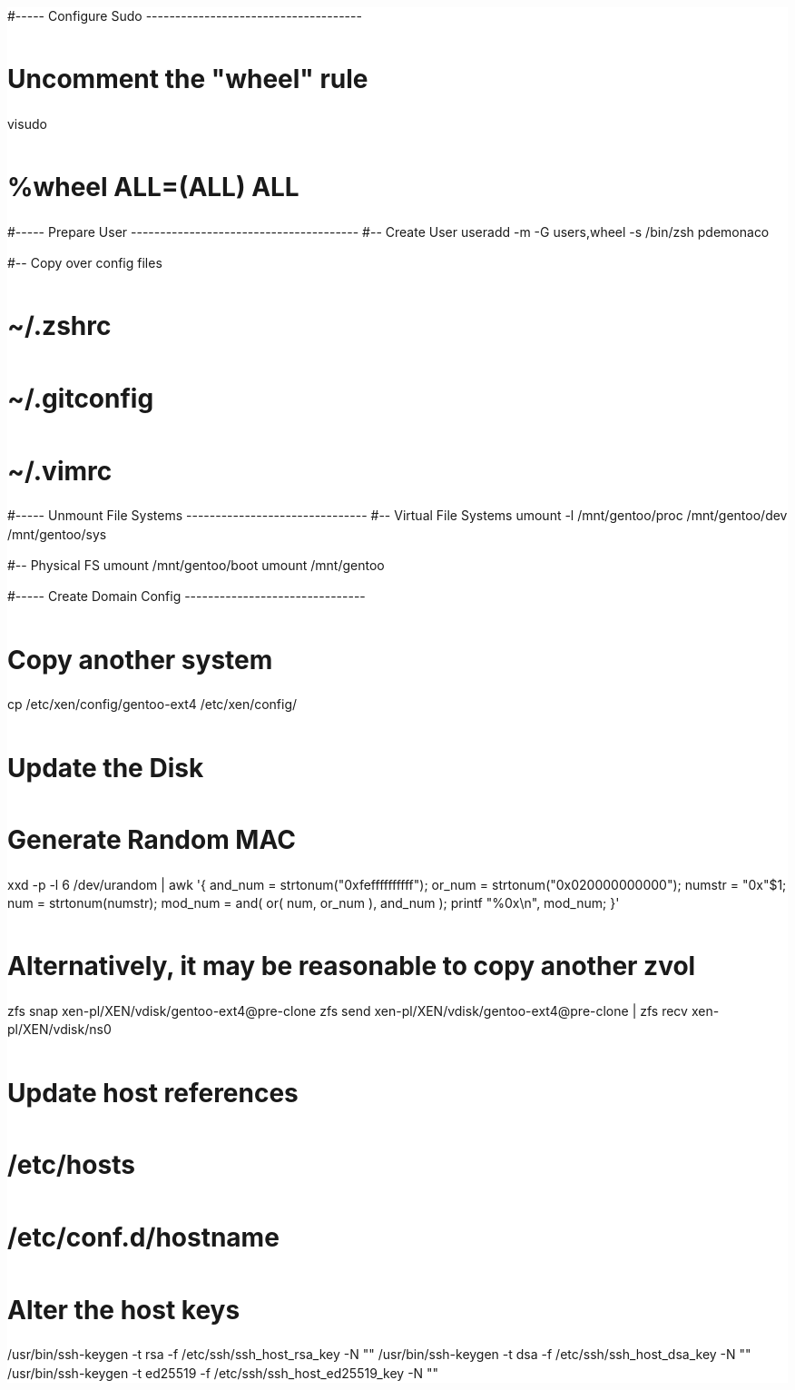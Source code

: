 #----- Configure Sudo -------------------------------------
# Uncomment the "wheel" rule
visudo

# %wheel ALL=(ALL) ALL

#----- Prepare User ---------------------------------------
#-- Create User
useradd -m -G users,wheel -s /bin/zsh pdemonaco

#-- Copy over config files
# ~/.zshrc
# ~/.gitconfig
# ~/.vimrc

#----- Unmount File Systems -------------------------------
#-- Virtual File Systems
umount -l /mnt/gentoo/proc /mnt/gentoo/dev /mnt/gentoo/sys

#-- Physical FS
umount /mnt/gentoo/boot
umount /mnt/gentoo

#----- Create Domain Config -------------------------------
# Copy another system
cp /etc/xen/config/gentoo-ext4 /etc/xen/config/<newVM>

# Update the Disk

# Generate Random MAC
xxd -p -l 6 /dev/urandom | awk '{ and_num = strtonum("0xfeffffffffff"); or_num = strtonum("0x020000000000"); numstr = "0x"$1; num = strtonum(numstr); mod_num = and( or( num, or_num ), and_num ); printf "%0x\n", mod_num; }'

# Alternatively, it may be reasonable to copy another zvol
zfs snap xen-pl/XEN/vdisk/gentoo-ext4@pre-clone
zfs send xen-pl/XEN/vdisk/gentoo-ext4@pre-clone | zfs recv xen-pl/XEN/vdisk/ns0

# Update host references
# /etc/hosts
# /etc/conf.d/hostname

# Alter the host keys
/usr/bin/ssh-keygen -t rsa -f /etc/ssh/ssh_host_rsa_key -N ""
/usr/bin/ssh-keygen -t dsa -f /etc/ssh/ssh_host_dsa_key -N ""
/usr/bin/ssh-keygen -t ed25519 -f /etc/ssh/ssh_host_ed25519_key -N ""

